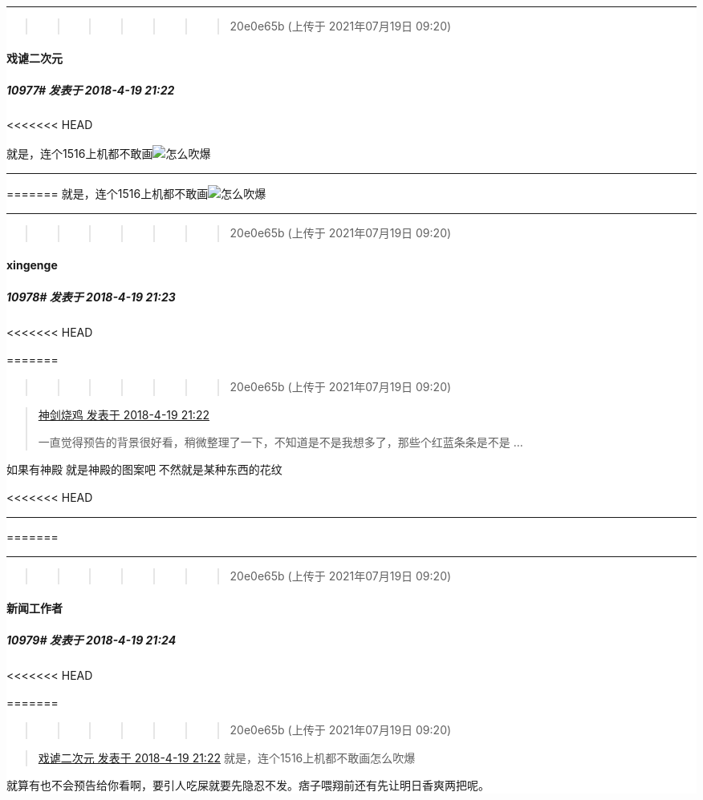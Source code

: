 
*****
>>>>>>> 20e0e65b (上传于 2021年07月19日 09:20)

####  戏谑二次元  
##### 10977#       发表于 2018-4-19 21:22


<<<<<<< HEAD


就是，连个1516上机都不敢画<img src="https://static.saraba1st.com/image/smiley/face2017/009.gif" referrerpolicy="no-referrer">怎么吹爆







*****
=======
就是，连个1516上机都不敢画<img src="https://static.saraba1st.com/image/smiley/face2017/009.gif" referrerpolicy="no-referrer">怎么吹爆


*****
>>>>>>> 20e0e65b (上传于 2021年07月19日 09:20)

####  xingenge  
##### 10978#       发表于 2018-4-19 21:23


<<<<<<< HEAD

=======
>>>>>>> 20e0e65b (上传于 2021年07月19日 09:20)
<blockquote><a href="httphttps://bbs.saraba1st.com/2b/forum.php?mod=redirect&amp;goto=findpost&amp;pid=39299152&amp;ptid=1628823" target="_blank">神剑烧鸡 发表于 2018-4-19 21:22</a>

一直觉得预告的背景很好看，稍微整理了一下，不知道是不是我想多了，那些个红蓝条条是不是 ...</blockquote>
如果有神殿 就是神殿的图案吧 不然就是某种东西的花纹


<<<<<<< HEAD





*****
=======
*****
>>>>>>> 20e0e65b (上传于 2021年07月19日 09:20)

####  新闻工作者  
##### 10979#       发表于 2018-4-19 21:24


<<<<<<< HEAD

=======
>>>>>>> 20e0e65b (上传于 2021年07月19日 09:20)
<blockquote><a href="httphttps://bbs.saraba1st.com/2b/forum.php?mod=redirect&amp;goto=findpost&amp;pid=39299165&amp;ptid=1628823" target="_blank">戏谑二次元 发表于 2018-4-19 21:22</a>
就是，连个1516上机都不敢画怎么吹爆</blockquote>
就算有也不会预告给你看啊，要引人吃屎就要先隐忍不发。痞子喂翔前还有先让明日香爽两把呢。
